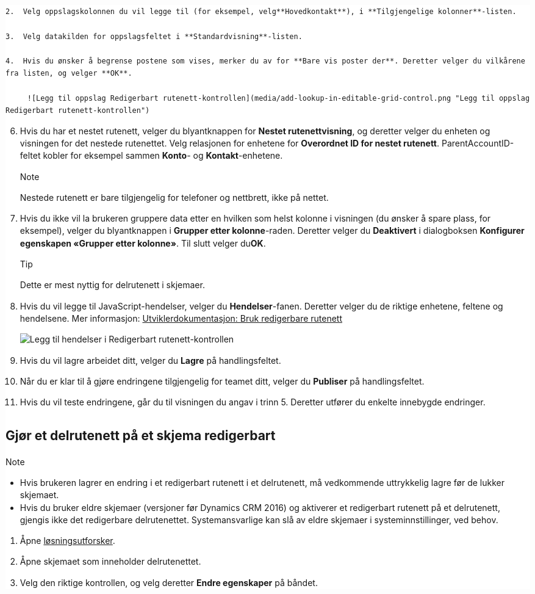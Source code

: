     2.  Velg oppslagskolonnen du vil legge til (for eksempel, velg**Hovedkontakt**), i **Tilgjengelige kolonner**-listen.  
  
    3.  Velg datakilden for oppslagsfeltet i **Standardvisning**-listen.  
  
    4.  Hvis du ønsker å begrense postene som vises, merker du av for **Bare vis poster der**. Deretter velger du vilkårene fra listen, og velger **OK**.  
  
         ![Legg til oppslag Redigerbart rutenett-kontrollen](media/add-lookup-in-editable-grid-control.png "Legg til oppslag Redigerbart rutenett-kontrollen")  
     
6.  Hvis du har et nestet rutenett, velger du blyantknappen for **Nestet rutenettvisning**, og deretter velger du enheten og visningen for det nestede rutenettet. Velg relasjonen for enhetene for **Overordnet ID for nestet rutenett**. ParentAccountID-feltet kobler for eksempel sammen **Konto**- og **Kontakt**-enhetene.  
  
    > [!NOTE]
    >  Nestede rutenett er bare tilgjengelig for telefoner og nettbrett, ikke på nettet.  
  
7.  Hvis du ikke vil la brukeren gruppere data etter en hvilken som helst kolonne i visningen (du ønsker å spare plass, for eksempel), velger du blyantknappen i **Grupper etter kolonne**-raden. Deretter velger du **Deaktivert** i dialogboksen **Konfigurer egenskapen «Grupper etter kolonne»**. Til slutt velger du**OK**.  
  
    > [!TIP]
    >  Dette er mest nyttig for delrutenett i skjemaer.  
  
8.  Hvis du vil legge til JavaScript-hendelser, velger du **Hendelser**-fanen. Deretter velger du de riktige enhetene, feltene og hendelsene. Mer informasjon: [Utviklerdokumentasjon: Bruk redigerbare rutenett](/dynamics365/customer-engagement/developer/customize-dev/use-editable-grids-dynamics-365.md)  
  
     ![Legg til hendelser i Redigerbart rutenett-kontrollen](media/add-events-in-editable-grid-control.png "Legg til hendelser i Redigerbart rutenett-kontrollen")  
  
9. Hvis du vil lagre arbeidet ditt, velger du **Lagre** på handlingsfeltet.  
  
10. Når du er klar til å gjøre endringene tilgjengelig for teamet ditt, velger du **Publiser** på handlingsfeltet.  
  
11. Hvis du vil teste endringene, går du til visningen du angav i trinn 5. Deretter utfører du enkelte innebygde endringer.  
  
## <a name="make-a-sub-grid-on-a-form-editable"></a>Gjør et delrutenett på et skjema redigerbart

> [!NOTE] 
> - Hvis brukeren lagrer en endring i et redigerbart rutenett i et delrutenett, må vedkommende uttrykkelig lagre før de lukker skjemaet.
> - Hvis du bruker eldre skjemaer (versjoner før Dynamics CRM 2016) og aktiverer et redigerbart rutenett på et delrutenett, gjengis ikke det redigerbare delrutenettet. Systemansvarlige kan slå av eldre skjemaer i systeminnstillinger, ved behov.
  
1.  Åpne [løsningsutforsker](advanced-navigation.md#solution-explorer).  
  
2.  Åpne skjemaet som inneholder delrutenettet.  
  
3.  Velg den riktige kontrollen, og velg deretter **Endre egenskaper** på båndet.  
  